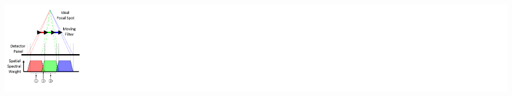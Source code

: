 <img src="latex_source/tivnan2019physical/figures/filter_motion_blur.png" style="height:38mm" />
<figcaption aria-hidden="true"></figcaption>
</figure>
<figure id="fig:spectralSampling">